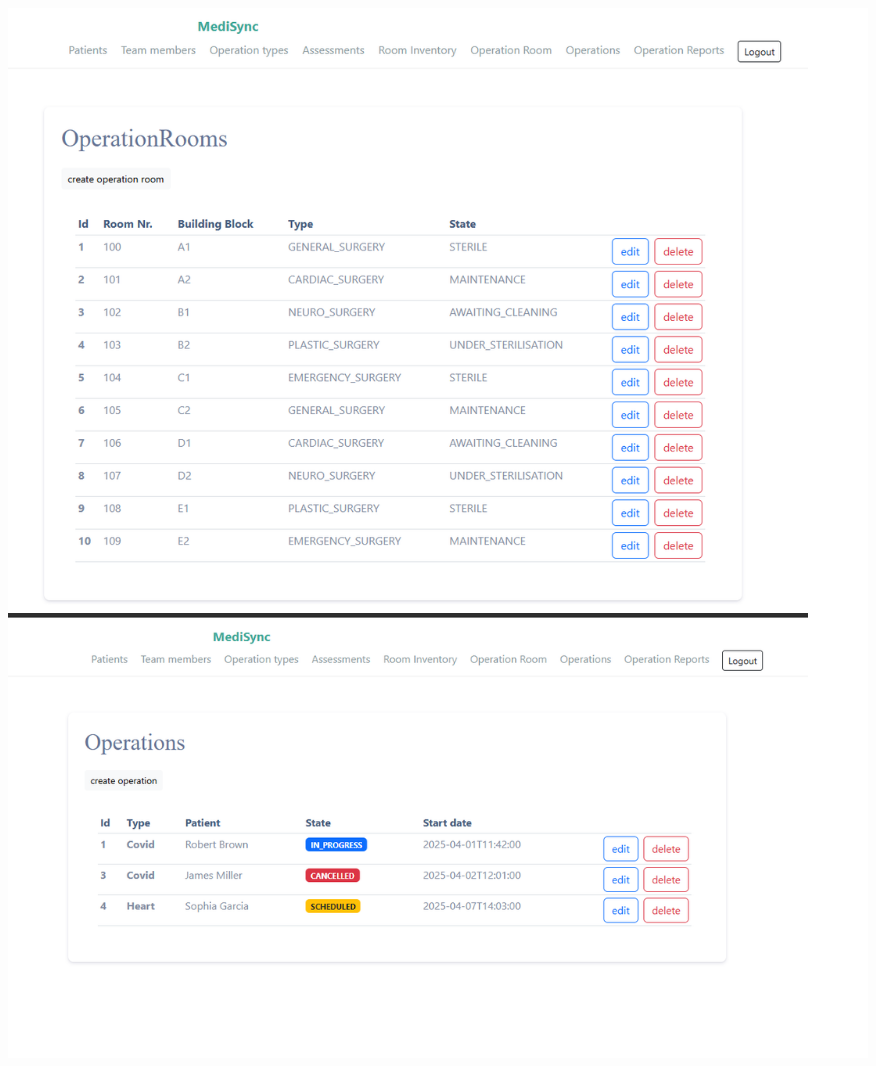<img src="public/Screenshot_6.png" alt="1" width="800"/>
<img src="public/Screenshot_7.png" alt="1" width="800"/>
